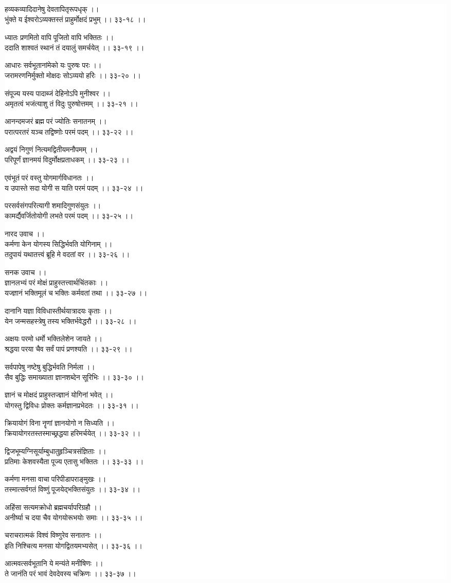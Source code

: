 हव्यकव्यादिदानेषु देवतापितृरूपधृक् ।।  
भुंक्ते य ईश्वरोऽव्यक्तस्तं प्राहुर्मोक्षदं प्रभुम् ।। ३३-१८ ।।  
  
ध्यातः प्रणमितो वापि पूजितो वापि भक्तितः ।।  
ददाति शाश्वतं स्थानं तं दयालुं समर्चयेत् ।। ३३-१९ ।।  
  
आधारः सर्वभूतानांमेको यः पुरुषः परः ।।  
जरामरणनिर्मुक्तो मोक्षदः सोऽव्ययो हरिः ।। ३३-२० ।।  
  
संपूज्य यस्य पादाब्जं देहिनोऽपि मुनीश्वर ।।  
अमृतत्वं भजंत्याशु तं विदुः पुरुषोत्तमम् ।। ३३-२१ ।।  
  
आनन्दमजरं ब्रह्म परं ज्योतिः सनातनम् ।।  
परात्परतरं यञ्च तद्विष्णोः परमं पदम् ।। ३३-२२ ।।  
  
अद्वयं निगुणं नित्यमद्वितीयमनौपमम् ।।  
परिपूर्णं ज्ञानमयं विदुर्मोक्षप्रताधकम् ।। ३३-२३ ।।  
  
एवंभूतं परं वस्तु योगमार्गविधानतः ।।  
य उपास्ते सदा योगी स याति परमं पदम् ।। ३३-२४ ।।  
  
परसर्वसंगपरित्यागी शमादिगुणसंयुतः ।।  
कामर्द्यैवर्जितोयोगी लभते परमं पदम् ।। ३३-२५ ।।  
  
नारद उवाच ।।  
कर्मणा केन योगस्य सिद्धिर्भवति योगिनाम् ।।  
तदुपायं यथातत्त्वं ब्रूहि मे वदतां वर ।। ३३-२६ ।।  
  
सनक उवाच ।।  
ज्ञानलभ्यं परं मोक्षं प्राहुस्तत्त्वार्थचिंतकाः ।।  
यज्ज्ञानं भक्तिमूलं च भक्तिः कर्मवतां तथा ।। ३३-२७ ।।  
  
दानानि यज्ञा विविधास्तीर्थयात्रादयः कृताः ।।  
येन जन्मसहस्त्रेषु तस्य भक्तिर्भवेद्धरौ ।। ३३-२८ ।।  
  
अक्षयः परमो धर्मो भक्तिलेशेन जायते ।।  
श्रद्धया परया चैव सर्वं पापं प्रणश्यति ।। ३३-२९ ।।  
  
सर्वपापेषु नष्टेषु बुद्धिर्भवति निर्मला ।।  
सैव बुद्धिः समाख्याता ज्ञानशब्देन सूरिभिः ।। ३३-३० ।।  
  
ज्ञानं च मोक्षदं प्राहुस्तज्ज्ञानं योगिनां भवेत् ।।  
योगस्तु द्विविधः प्रोक्तः कर्मज्ञानप्रभेदतः ।। ३३-३१ ।।  
  
क्रियायोगं विना नॄणां ज्ञानयोगो न सिध्यति ।।  
क्रियायोगरतस्तस्माच्छ्रद्धया हरिमर्चयेत् ।। ३३-३२ ।।  
  
द्विजभूम्यग्निसूर्याम्बुधातुहृञ्चित्रसंज्ञिताः ।।  
प्रतिमाः केशवस्यैता पूज्य एतासु भक्तितः ।। ३३-३३ ।।  
  
कर्मणा मनसा वाचा परिपीडापराङ्मुखः ।।  
तस्मात्सर्वगतं विष्णुं पूजयेद्भक्तिसंयुतः ।। ३३-३४ ।।  
  
अहिंसा सत्यमक्रोधो ब्रह्मचर्यापरिग्रहौ ।।  
अनीर्ष्या च दया चैव योगयोरूभयोः समाः ।। ३३-३५ ।।  
  
चराचरात्मकं विश्वं विष्णुरेव सनातनः ।।  
इति निश्चित्य मनसा योगद्वितयमभ्यसेत् ।। ३३-३६ ।।  
  
आत्मवत्सर्वभूतानि ये मन्यंते मनीषिणः ।।  
ते जानंति परं भावं देवदेवस्य चक्रिणः ।। ३३-३७ ।।  
  